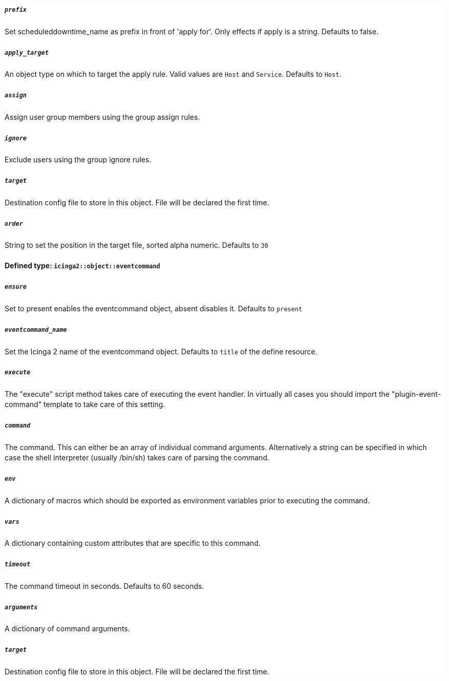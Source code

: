 ##### `prefix`
Set scheduleddowntime_name as prefix in front of 'apply for'. Only effects if apply is a string. Defaults to false.

##### `apply_target`
An object type on which to target the apply rule. Valid values are `Host` and `Service`. Defaults to `Host`.

##### `assign`
Assign user group members using the group assign rules.

##### `ignore`
Exclude users using the group ignore rules.

##### `target`
Destination config file to store in this object. File will be declared the first time.

##### `order`
String to set the position in the target file, sorted alpha numeric. Defaults to `30`

#### Defined type: `icinga2::object::eventcommand`

##### `ensure`
Set to present enables the eventcommand object, absent disables it. Defaults to `present`

##### `eventcommand_name`
Set the Icinga 2 name of the eventcommand object. Defaults to `title` of the define resource.

##### `execute`
The "execute" script method takes care of executing the event handler. In virtually all cases you should import the
"plugin-event-command" template to take care of this setting.

##### `command`
The command. This can either be an array of individual command arguments. Alternatively a string can be specified in
which case the shell interpreter (usually /bin/sh) takes care of parsing the command.

##### `env`
A dictionary of macros which should be exported as environment variables prior to executing the command.

##### `vars`
A dictionary containing custom attributes that are specific to this command.

##### `timeout`
The command timeout in seconds. Defaults to 60 seconds.

##### `arguments`
A dictionary of command arguments.

##### `target`
Destination config file to store in this object. File will be declared the first time.
